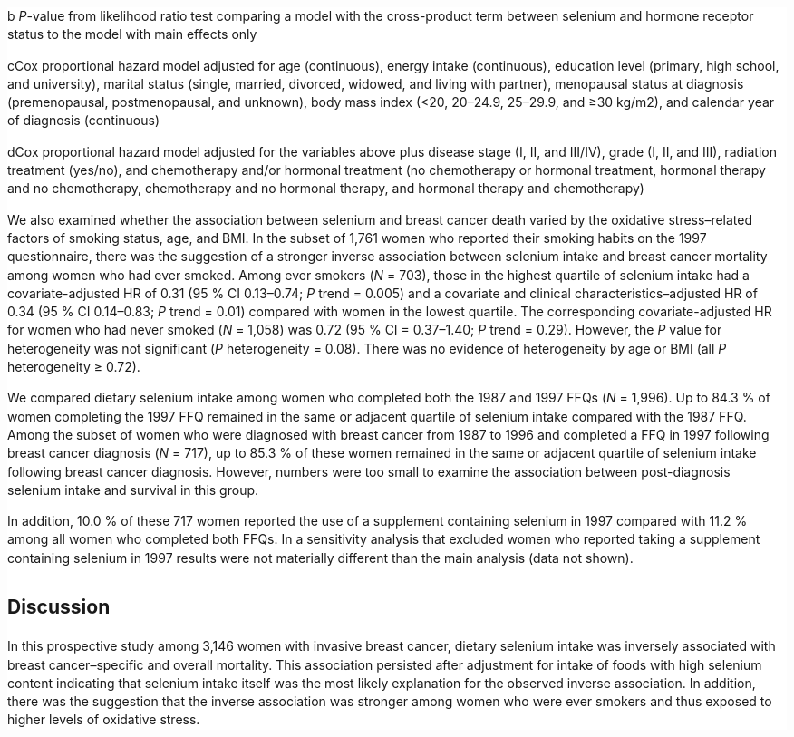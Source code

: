 
b _P_-value from likelihood ratio test comparing a model with the cross-product term between selenium and hormone receptor status to the model with main effects only

cCox proportional hazard model adjusted for age (continuous), energy intake (continuous), education level (primary, high school, and university), marital status (single, married, divorced, widowed, and living with partner), menopausal status at diagnosis (premenopausal, postmenopausal, and unknown), body mass index (&lt;20, 20–24.9, 25–29.9, and ≥30 kg/m2), and calendar year of diagnosis (continuous)

dCox proportional hazard model adjusted for the variables above plus disease stage (I, II, and III/IV), grade (I, II, and III), radiation treatment (yes/no), and chemotherapy and/or hormonal treatment (no chemotherapy or hormonal treatment, hormonal therapy and no chemotherapy, chemotherapy and no hormonal therapy, and hormonal therapy and chemotherapy)

We also examined whether the association between selenium and breast cancer death varied by the oxidative stress–related factors of smoking status, age, and BMI. In the subset of 1,761 women who reported their smoking habits on the 1997 questionnaire, there was the suggestion of a stronger inverse association between selenium intake and breast cancer mortality among women who had ever smoked. Among ever smokers (_N_ = 703), those in the highest quartile of selenium intake had a covariate-adjusted HR of 0.31 (95 % CI 0.13–0.74; _P_ trend = 0.005) and a covariate and clinical characteristics–adjusted HR of 0.34 (95 % CI 0.14–0.83; _P_ trend = 0.01) compared with women in the lowest quartile. The corresponding covariate-adjusted HR for women who had never smoked (_N_ = 1,058) was 0.72 (95 % CI = 0.37–1.40; _P_ trend = 0.29). However, the _P_ value for heterogeneity was not significant (_P_ heterogeneity = 0.08). There was no evidence of heterogeneity by age or BMI (all _P_ heterogeneity ≥ 0.72).

We compared dietary selenium intake among women who completed both the 1987 and 1997 FFQs (_N_ = 1,996). Up to 84.3 % of women completing the 1997 FFQ remained in the same or adjacent quartile of selenium intake compared with the 1987 FFQ. Among the subset of women who were diagnosed with breast cancer from 1987 to 1996 and completed a FFQ in 1997 following breast cancer diagnosis (_N_ = 717), up to 85.3 % of these women remained in the same or adjacent quartile of selenium intake following breast cancer diagnosis. However, numbers were too small to examine the association between post-diagnosis selenium intake and survival in this group.

In addition, 10.0 % of these 717 women reported the use of a supplement containing selenium in 1997 compared with 11.2 % among all women who completed both FFQs. In a sensitivity analysis that excluded women who reported taking a supplement containing selenium in 1997 results were not materially different than the main analysis (data not shown).

## Discussion

In this prospective study among 3,146 women with invasive breast cancer, dietary selenium intake was inversely associated with breast cancer–specific and overall mortality. This association persisted after adjustment for intake of foods with high selenium content indicating that selenium intake itself was the most likely explanation for the observed inverse association. In addition, there was the suggestion that the inverse association was stronger among women who were ever smokers and thus exposed to higher levels of oxidative stress.
